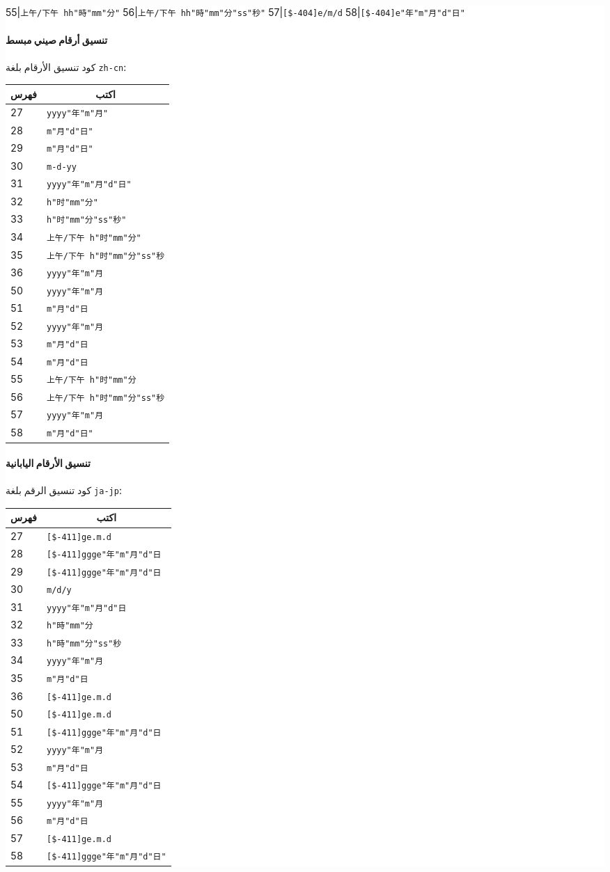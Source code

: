 55|`上午/下午 hh"時"mm"分"`
56|`上午/下午 hh"時"mm"分"ss"秒"`
57|`[$-404]e/m/d`
58|`[$-404]e"年"m"月"d"日"`

#### تنسيق أرقام صيني مبسط

كود تنسيق الأرقام بلغة `zh-cn`:

فهرس|اكتب
---|---
27|`yyyy"年"m"月"`
28|`m"月"d"日"`
29|`m"月"d"日"`
30|`m-d-yy`
31|`yyyy"年"m"月"d"日"`
32|`h"时"mm"分"`
33|`h"时"mm"分"ss"秒"`
34|`上午/下午 h"时"mm"分"`
35|`上午/下午 h"时"mm"分"ss"秒`
36|`yyyy"年"m"月`
50|`yyyy"年"m"月`
51|`m"月"d"日`
52|`yyyy"年"m"月`
53|`m"月"d"日`
54|`m"月"d"日`
55|`上午/下午 h"时"mm"分`
56|`上午/下午 h"时"mm"分"ss"秒`
57|`yyyy"年"m"月`
58|`m"月"d"日"`

#### تنسيق الأرقام اليابانية

كود تنسيق الرقم بلغة `ja-jp`:

فهرس|اكتب
---|---
27|`[$-411]ge.m.d`
28|`[$-411]ggge"年"m"月"d"日`
29|`[$-411]ggge"年"m"月"d"日`
30|`m/d/y`
31|`yyyy"年"m"月"d"日`
32|`h"時"mm"分`
33|`h"時"mm"分"ss"秒`
34|`yyyy"年"m"月`
35|`m"月"d"日`
36|`[$-411]ge.m.d`
50|`[$-411]ge.m.d`
51|`[$-411]ggge"年"m"月"d"日`
52|`yyyy"年"m"月`
53|`m"月"d"日`
54|`[$-411]ggge"年"m"月"d"日`
55|`yyyy"年"m"月`
56|`m"月"d"日`
57|`[$-411]ge.m.d`
58|`[$-411]ggge"年"m"月"d"日"`
